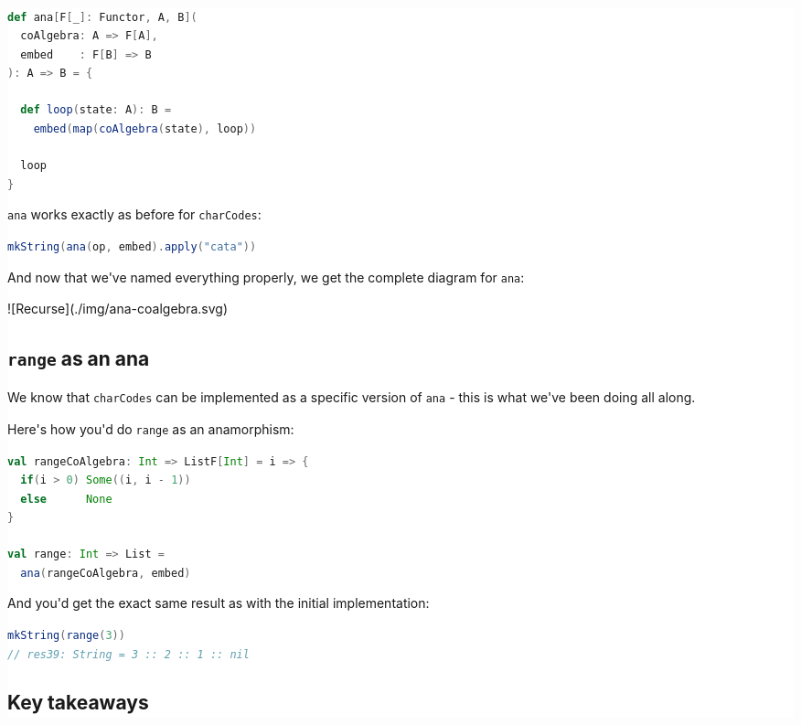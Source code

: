 ```scala
def ana[F[_]: Functor, A, B](
  coAlgebra: A => F[A],
  embed    : F[B] => B
): A => B = {

  def loop(state: A): B =
    embed(map(coAlgebra(state), loop))

  loop
}
```

`ana` works exactly as before for `charCodes`:

```scala
mkString(ana(op, embed).apply("cata"))
```

And now that we've named everything properly, we get the complete diagram for `ana`:

<span class="figure">
![Recurse](./img/ana-coalgebra.svg)
</span>

## `range` as an ana

We know that `charCodes` can be implemented as a specific version of `ana` - this is what we've been doing all along.

Here's how you'd do `range` as an anamorphism:

```scala
val rangeCoAlgebra: Int => ListF[Int] = i => {
  if(i > 0) Some((i, i - 1))
  else      None
}

val range: Int => List =
  ana(rangeCoAlgebra, embed)
```

And you'd get the exact same result as with the initial implementation:

```scala
mkString(range(3))
// res39: String = 3 :: 2 :: 1 :: nil
```

## Key takeaways
